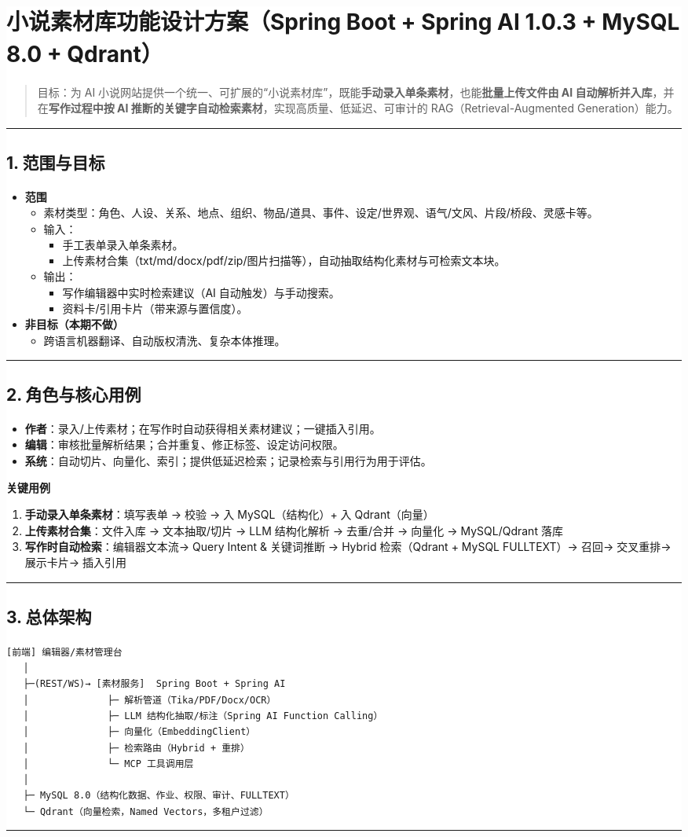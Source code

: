 # 小说素材库功能设计方案（Spring Boot + Spring AI 1.0.3 + MySQL 8.0 + Qdrant）

> 目标：为 AI 小说网站提供一个统一、可扩展的“小说素材库”，既能**手动录入单条素材**，也能**批量上传文件由 AI 自动解析并入库**，并在**写作过程中按 AI 推断的关键字自动检索素材**，实现高质量、低延迟、可审计的 RAG（Retrieval-Augmented Generation）能力。

---

## 1. 范围与目标
- **范围**
  - 素材类型：角色、人设、关系、地点、组织、物品/道具、事件、设定/世界观、语气/文风、片段/桥段、灵感卡等。
  - 输入：
    - 手工表单录入单条素材。
    - 上传素材合集（txt/md/docx/pdf/zip/图片扫描等），自动抽取结构化素材与可检索文本块。
  - 输出：
    - 写作编辑器中实时检索建议（AI 自动触发）与手动搜索。
    - 资料卡/引用卡片（带来源与置信度）。
- **非目标（本期不做）**
  - 跨语言机器翻译、自动版权清洗、复杂本体推理。

---

## 2. 角色与核心用例
- **作者**：录入/上传素材；在写作时自动获得相关素材建议；一键插入引用。
- **编辑**：审核批量解析结果；合并重复、修正标签、设定访问权限。
- **系统**：自动切片、向量化、索引；提供低延迟检索；记录检索与引用行为用于评估。

**关键用例**
1. **手动录入单条素材**：填写表单 → 校验 → 入 MySQL（结构化）+ 入 Qdrant（向量）
2. **上传素材合集**：文件入库 → 文本抽取/切片 → LLM 结构化解析 → 去重/合并 → 向量化 → MySQL/Qdrant 落库
3. **写作时自动检索**：编辑器文本流→ Query Intent & 关键词推断 → Hybrid 检索（Qdrant + MySQL FULLTEXT）→ 召回→ 交叉重排→ 展示卡片→ 插入引用

---

## 3. 总体架构
```
[前端] 编辑器/素材管理台
   │
   ├─(REST/WS)→ [素材服务]  Spring Boot + Spring AI
   │              ├─ 解析管道（Tika/PDF/Docx/OCR）
   │              ├─ LLM 结构化抽取/标注（Spring AI Function Calling）
   │              ├─ 向量化（EmbeddingClient）
   │              ├─ 检索路由（Hybrid + 重排）
   │              └─ MCP 工具调用层
   │
   ├─ MySQL 8.0（结构化数据、作业、权限、审计、FULLTEXT）
   └─ Qdrant（向量检索，Named Vectors，多租户过滤）
```

---